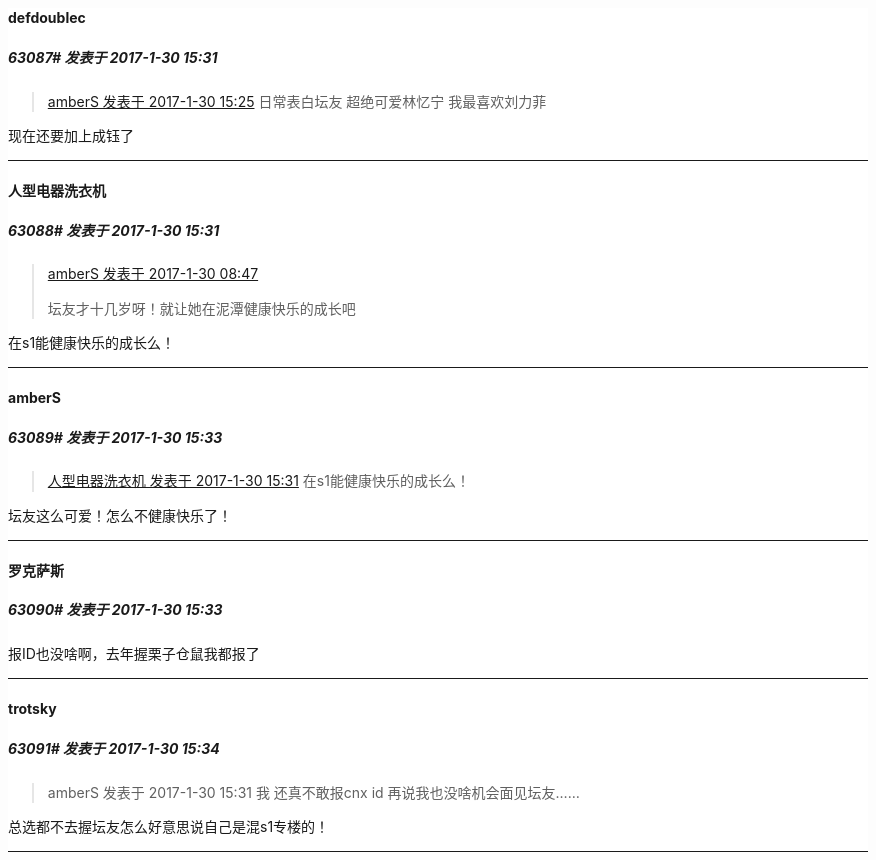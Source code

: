 ####  defdoublec  
##### 63087#       发表于 2017-1-30 15:31


<blockquote><a href="httphttps://bbs.saraba1st.com/2b/forum.php?mod=redirect&amp;amp;goto=findpost&amp;amp;pid=35060694&amp;amp;ptid=1105387" target="_blank">amberS 发表于 2017-1-30 15:25</a>
日常表白坛友 
超绝可爱林忆宁
我最喜欢刘力菲</blockquote>
现在还要加上成钰了


*****

####  人型电器洗衣机  
##### 63088#       发表于 2017-1-30 15:31


<blockquote><a href="httphttps://bbs.saraba1st.com/2b/forum.php?mod=redirect&amp;goto=findpost&amp;pid=35057669&amp;ptid=1105387" target="_blank">amberS 发表于 2017-1-30 08:47</a>

坛友才十几岁呀！就让她在泥潭健康快乐的成长吧</blockquote>
在s1能健康快乐的成长么！


*****

####  amberS  
##### 63089#       发表于 2017-1-30 15:33


<blockquote><a href="httphttps://bbs.saraba1st.com/2b/forum.php?mod=redirect&amp;amp;goto=findpost&amp;amp;pid=35060744&amp;amp;ptid=1105387" target="_blank">人型电器洗衣机 发表于 2017-1-30 15:31</a>
在s1能健康快乐的成长么！</blockquote>
坛友这么可爱！怎么不健康快乐了！


*****

####  罗克萨斯  
##### 63090#       发表于 2017-1-30 15:33


报ID也没啥啊，去年握栗子仓鼠我都报了


*****

####  trotsky  
##### 63091#       发表于 2017-1-30 15:34


<blockquote>amberS 发表于 2017-1-30 15:31
我 还真不敢报cnx id 再说我也没啥机会面见坛友……</blockquote>
总选都不去握坛友怎么好意思说自己是混s1专楼的！


*****
